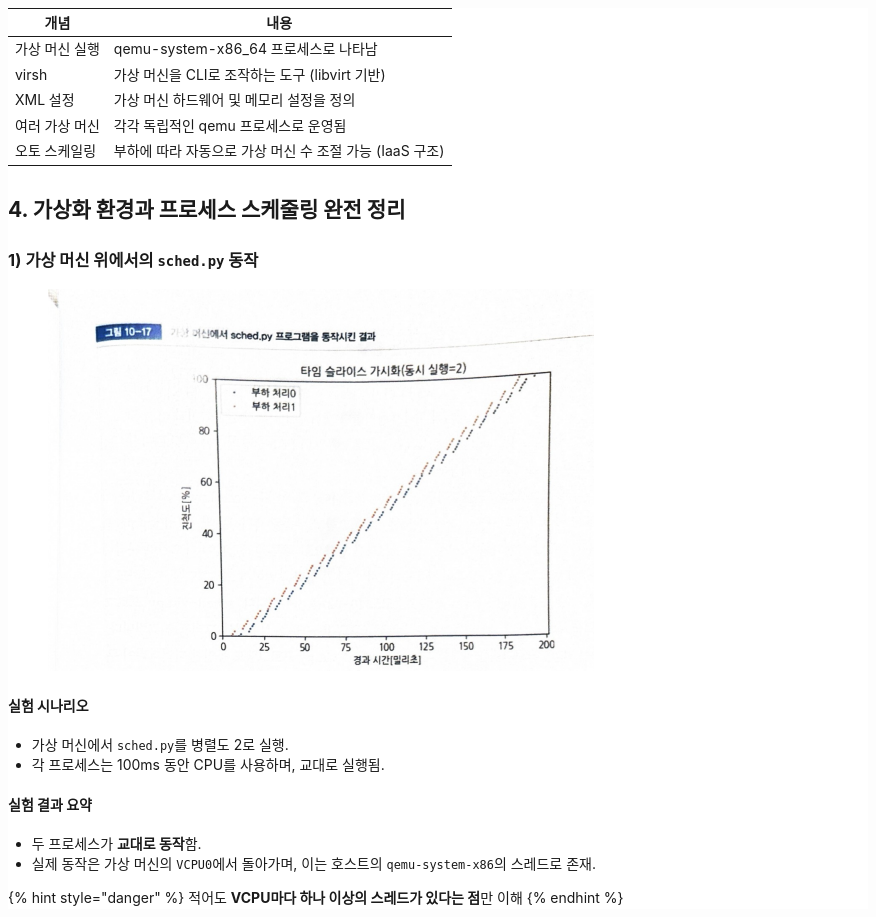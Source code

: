 | 개념       | 내용                                  |
| -------- | ----------------------------------- |
| 가상 머신 실행 | qemu-system-x86\_64 프로세스로 나타남       |
| virsh    | 가상 머신을 CLI로 조작하는 도구 (libvirt 기반)    |
| XML 설정   | 가상 머신 하드웨어 및 메모리 설정을 정의             |
| 여러 가상 머신 | 각각 독립적인 qemu 프로세스로 운영됨              |
| 오토 스케일링  | 부하에 따라 자동으로 가상 머신 수 조절 가능 (IaaS 구조) |

## 4. 가상화 환경과 프로세스 스케줄링 완전 정리

### 1) 가상 머신 위에서의 `sched.py` 동작

<figure><img src="../../../.gitbook/assets/image (2) (1) (1).png" alt=""><figcaption></figcaption></figure>

#### 실험 시나리오

* 가상 머신에서 `sched.py`를 병렬도 2로 실행.
* 각 프로세스는 100ms 동안 CPU를 사용하며, 교대로 실행됨.

#### 실험 결과 요약

* 두 프로세스가 **교대로 동작**함.
* 실제 동작은 가상 머신의 `VCPU0`에서 돌아가며, 이는 호스트의 `qemu-system-x86`의 스레드로 존재.

{% hint style="danger" %}
적어도 **VCPU마다 하나 이상의 스레드가
&#x20;있다는 점**만 이해
{% endhint %}
